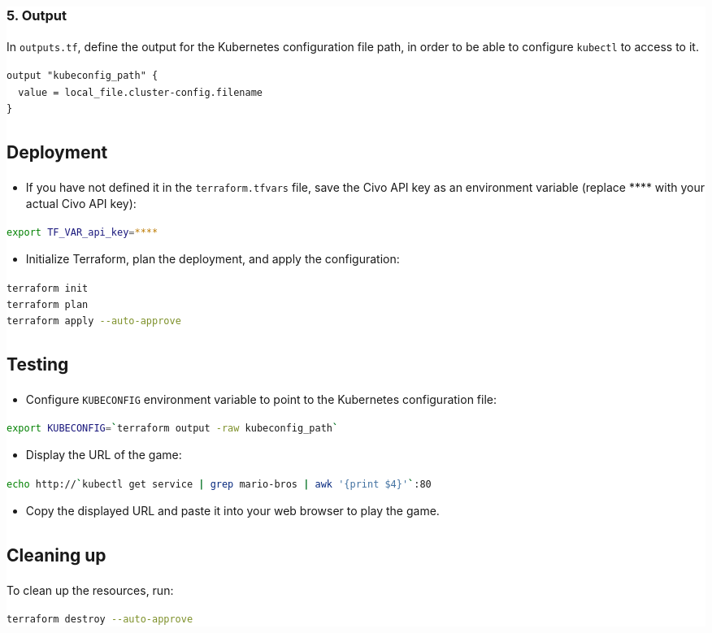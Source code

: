 ### 5. Output
In `outputs.tf`, define the output for the Kubernetes configuration file path, in order to be able to configure `kubectl` to access to it.
```hcl
output "kubeconfig_path" {
  value = local_file.cluster-config.filename
}
```

## Deployment
- If you have not defined it in the `terraform.tfvars` file, save the Civo API key as an environment variable (replace **** with your actual Civo API key):
```sh
export TF_VAR_api_key=****
```
- Initialize Terraform, plan the deployment, and apply the configuration:
```sh
terraform init
terraform plan
terraform apply --auto-approve
```

## Testing
- Configure `KUBECONFIG` environment variable to point to the Kubernetes configuration file:
```sh
export KUBECONFIG=`terraform output -raw kubeconfig_path`
```
- Display the URL of the game:
```sh
echo http://`kubectl get service | grep mario-bros | awk '{print $4}'`:80
```
- Copy the displayed URL and paste it into your web browser to play the game.

## Cleaning up
To clean up the resources, run:
```sh
terraform destroy --auto-approve
```
